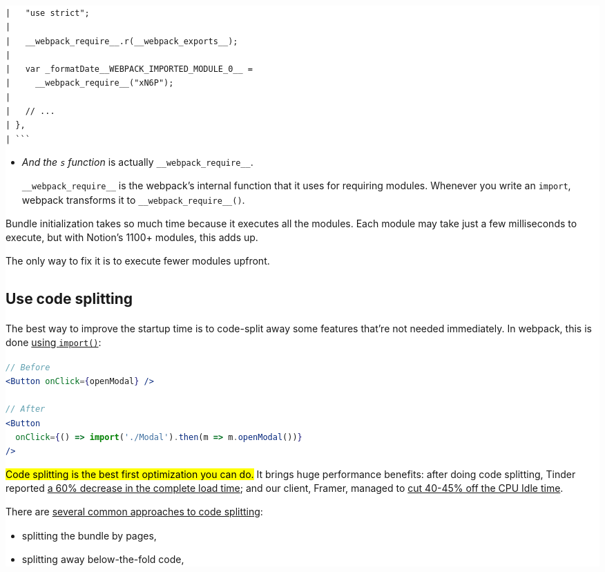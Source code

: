     |   "use strict";
    |
    |   __webpack_require__.r(__webpack_exports__);
    |
    |   var _formatDate__WEBPACK_IMPORTED_MODULE_0__ =
    |     __webpack_require__("xN6P");
    |
    |   // ...
    | },
    | ```

- _And the `s` function_ is actually `__webpack_require__`.

  `__webpack_require__` is the webpack’s internal function that it uses for requiring modules. Whenever you write an `import`, webpack transforms it to `__webpack_require__()`.

Bundle initialization takes so much time because it executes all the modules. Each module may take just a few milliseconds to execute, but with Notion’s 1100+ modules, this adds up.

The only way to fix it is to execute fewer modules upfront.

## Use code splitting

The best way to improve the startup time is to code-split away some features that’re not needed immediately. In webpack, this is done [using `import()`](https://webpack.js.org/guides/code-splitting/):

```jsx
// Before
<Button onClick={openModal} />

// After
<Button
  onClick={() => import('./Modal').then(m => m.openModal())}
/>
```

<mark>Code splitting is the best first optimization you can do.</mark> It brings huge performance benefits: after doing code splitting, Tinder reported [a 60% decrease in the complete load time](https://medium.com/@addyosmani/a-tinder-progressive-web-app-performance-case-study-78919d98ece0); and our client, Framer, managed to [cut 40-45% off the CPU Idle time](https://3perf.com/#clients).

There are [several common approaches to code splitting](https://medium.com/js-dojo/3-code-splitting-patterns-for-vuejs-and-webpack-b8fff1ea0ba4):

- splitting the bundle by pages,

- splitting away below-the-fold code,

